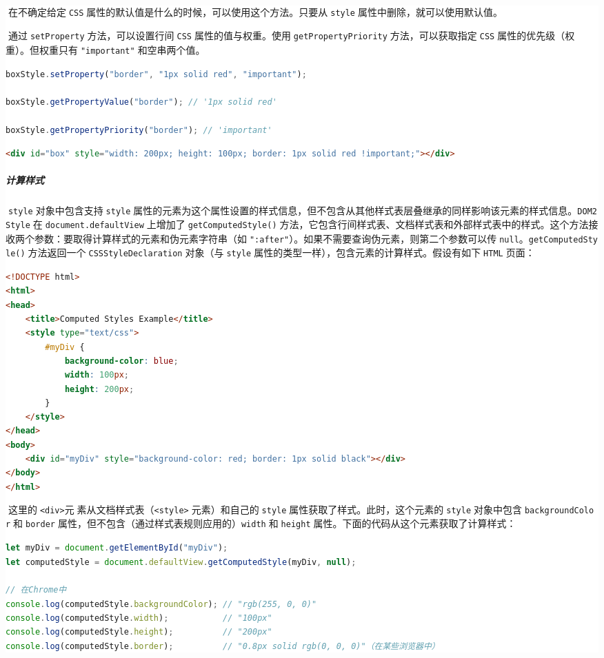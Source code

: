 ​		在不确定给定 `CSS` 属性的默认值是什么的时候，可以使用这个方法。只要从 `style` 属性中删除，就可以使用默认值。

​		通过 `setProperty` 方法，可以设置行间 `CSS` 属性的值与权重。使用 `getPropertyPriority` 方法，可以获取指定 `CSS` 属性的优先级（权重）。但权重只有 `"important"` 和空串两个值。

```js
boxStyle.setProperty("border", "1px solid red", "important");

boxStyle.getPropertyValue("border"); // '1px solid red'

boxStyle.getPropertyPriority("border"); // 'important'
```

```html
<div id="box" style="width: 200px; height: 100px; border: 1px solid red !important;"></div>
```



##### 计算样式

​		`style` 对象中包含支持 `style` 属性的元素为这个属性设置的样式信息，但不包含从其他样式表层叠继承的同样影响该元素的样式信息。`DOM2 Style` 在 `document.defaultView` 上增加了 `getComputedStyle()` 方法，它包含行间样式表、文档样式表和外部样式表中的样式。这个方法接收两个参数：要取得计算样式的元素和伪元素字符串（如 `":after"`）。如果不需要查询伪元素，则第二个参数可以传 `null`。`getComputedStyle()` 方法返回一个 `CSSStyleDeclaration` 对象（与 `style` 属性的类型一样），包含元素的计算样式。假设有如下 `HTML` 页面：

```html
<!DOCTYPE html> 
<html> 
<head> 
 	<title>Computed Styles Example</title> 
 	<style type="text/css"> 
 		#myDiv { 
			background-color: blue; 
			width: 100px; 
			height: 200px; 
 		} 
 	</style> 
</head> 
<body> 
 	<div id="myDiv" style="background-color: red; border: 1px solid black"></div> 
</body> 
</html>
```

​		这里的 `<div>`元 素从文档样式表（`<style>` 元素）和自己的 `style` 属性获取了样式。此时，这个元素的 `style` 对象中包含 `backgroundColor` 和 `border` 属性，但不包含（通过样式表规则应用的）`width` 和 `height` 属性。下面的代码从这个元素获取了计算样式：

```js
let myDiv = document.getElementById("myDiv"); 
let computedStyle = document.defaultView.getComputedStyle(myDiv, null); 

// 在Chrome中
console.log(computedStyle.backgroundColor); // "rgb(255, 0, 0)" 
console.log(computedStyle.width); 			// "100px" 
console.log(computedStyle.height); 			// "200px" 
console.log(computedStyle.border); 			// "0.8px solid rgb(0, 0, 0)"（在某些浏览器中）
```
